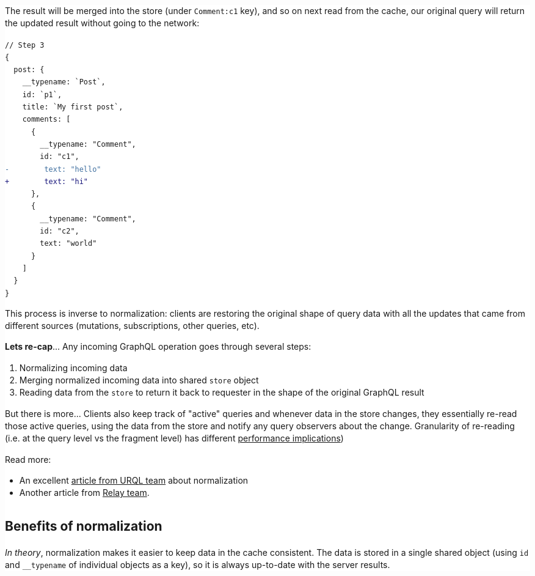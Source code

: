 The result will be merged into the store (under `Comment:c1` key), and so on next read from the cache,
our original query will return the updated result without going to the network:

```diff
// Step 3
{
  post: {
    __typename: `Post`,
    id: `p1`,
    title: `My first post`,
    comments: [
      {
        __typename: "Comment",
        id: "c1",
-        text: "hello"
+        text: "hi"
      },
      {
        __typename: "Comment",
        id: "c2",
        text: "world"
      }
    ]
  }
}
```

This process is inverse to normalization: clients are restoring the original shape of query data
with all the updates that came from different sources (mutations, subscriptions, other queries, etc).

**Lets re-cap**... Any incoming GraphQL operation goes through several steps:

1. Normalizing incoming data
2. Merging normalized incoming data into shared `store` object
3. Reading data from the `store` to return it back to requester in the shape of the original GraphQL result

But there is more... Clients also keep track of "active" queries and whenever data in the store changes,
they essentially re-read those active queries, using the data from the store and notify any query observers 
about the change. Granularity of re-reading (i.e. at the query level vs the fragment level) has different [performance implications][15])

Read more:

- An excellent [article from URQL team][5] about normalization
- Another article from [Relay team][4].

## Benefits of normalization

_In theory_, normalization makes it easier to keep data in the cache consistent.
The data is stored in a single shared object (using `id` and `__typename` of individual objects as a key),
so it is always up-to-date with the server results.


[1]: https://en.wikipedia.org/wiki/Database_normalization
[2]: https://en.wikipedia.org/wiki/Object%E2%80%93relational_impedance_mismatch
[3]: https://www.apollographql.com/docs/react/caching/overview/#data-normalization
[4]: https://relay.dev/docs/principles-and-architecture/thinking-in-graphql/#caching-a-graph
[5]: https://formidable.com/open-source/urql/docs/graphcache/normalized-caching/
[6]: http://henrikeichenhardt.blogspot.com/2013/06/why-shared-mutable-state-is-root-of-all.html
[7]: https://github.com/vladar/graphql-normalized
[8]: https://github.com/facebook/relay/blob/45a3afbe4e6424e6b4626f5682d99c08bb267fc3/packages/relay-runtime/store/RelayExperimentalGraphResponseTransform.js#L44-L47
[9]: https://github.com/convoyinc/apollo-cache-hermes
[10]: https://www.apollographql.com/docs/react/caching/cache-field-behavior#merging-non-normalized-objects
[11]: https://en.wikipedia.org/wiki/Idempotence
[12]: https://formidable.com/open-source/urql/docs/basics/document-caching/
[13]: https://github.com/convoyinc/apollo-cache-hermes/blob/master/docs/Motivation.md
[14]: https://relay.dev/docs/principles-and-architecture/thinking-in-relay/#data-masking
[15]: https://quoraengineering.quora.com/Choosing-Quora-s-GraphQL-client